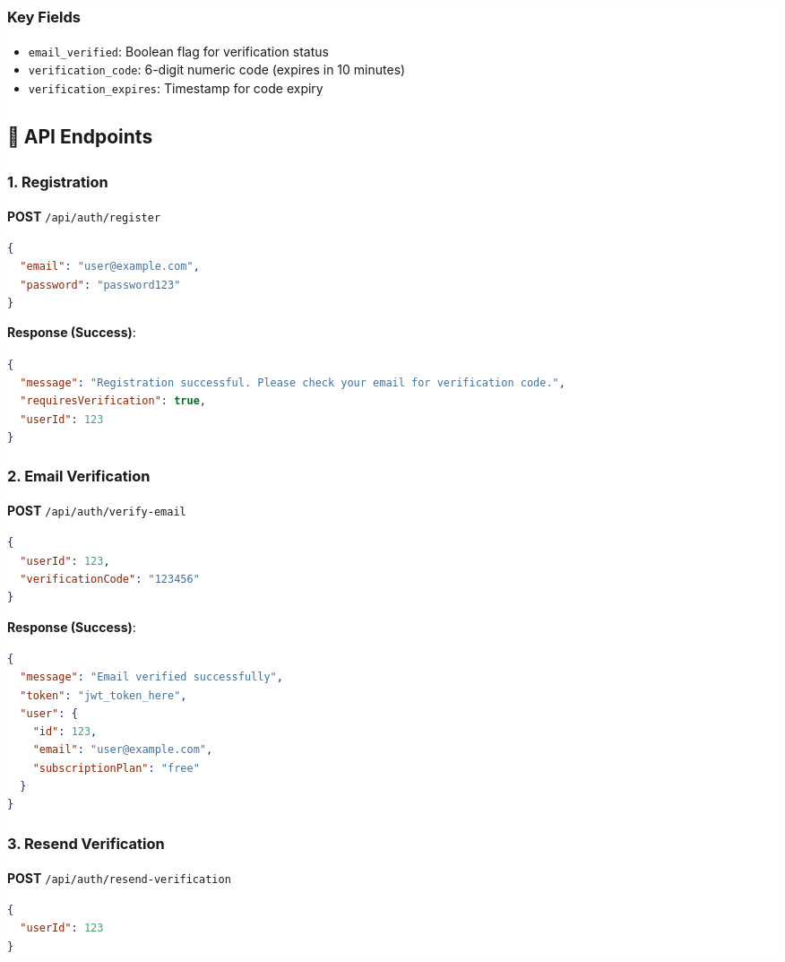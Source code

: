 ### Key Fields
- `email_verified`: Boolean flag for verification status
- `verification_code`: 6-digit numeric code (expires in 10 minutes)
- `verification_expires`: Timestamp for code expiry

## 🔧 **API Endpoints**

### 1. Registration
**POST** `/api/auth/register`
```json
{
  "email": "user@example.com",
  "password": "password123"
}
```

**Response (Success)**:
```json
{
  "message": "Registration successful. Please check your email for verification code.",
  "requiresVerification": true,
  "userId": 123
}
```

### 2. Email Verification
**POST** `/api/auth/verify-email`
```json
{
  "userId": 123,
  "verificationCode": "123456"
}
```

**Response (Success)**:
```json
{
  "message": "Email verified successfully",
  "token": "jwt_token_here",
  "user": {
    "id": 123,
    "email": "user@example.com",
    "subscriptionPlan": "free"
  }
}
```

### 3. Resend Verification
**POST** `/api/auth/resend-verification`
```json
{
  "userId": 123
}
```
